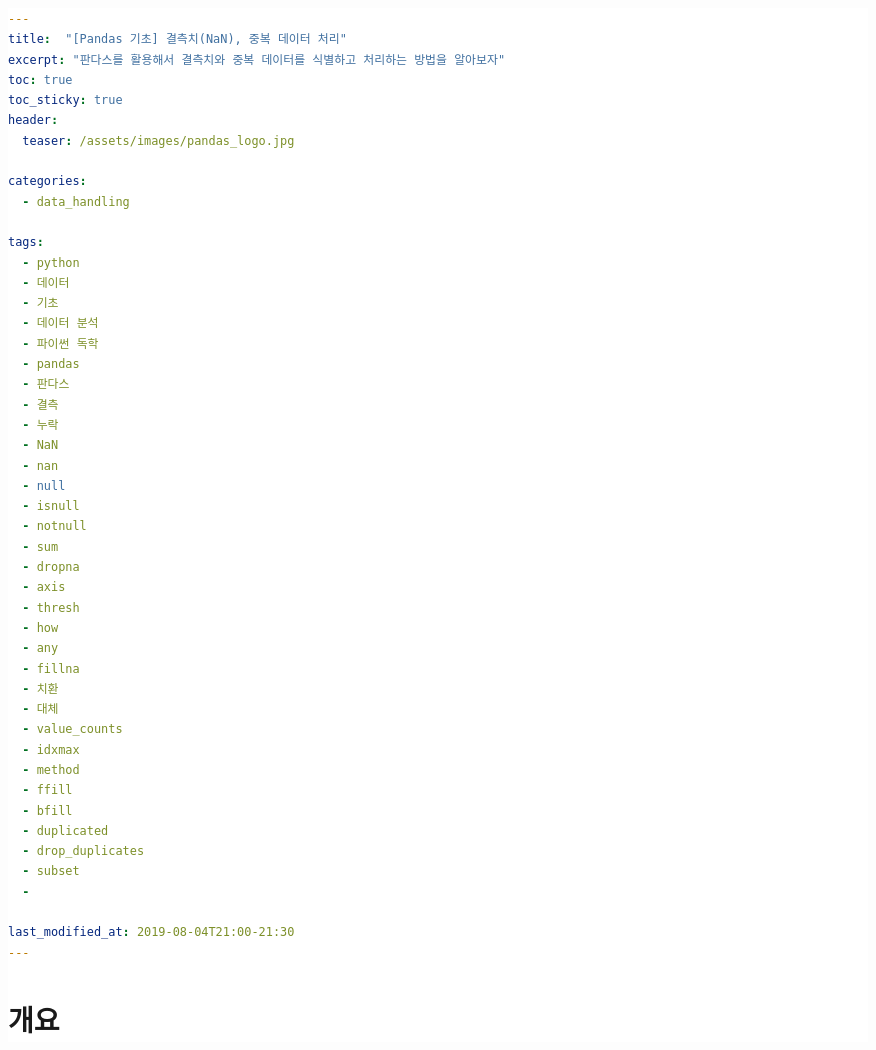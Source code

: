 ```yaml
---
title:  "[Pandas 기초] 결측치(NaN), 중복 데이터 처리"
excerpt: "판다스를 활용해서 결측치와 중복 데이터를 식별하고 처리하는 방법을 알아보자"
toc: true
toc_sticky: true
header:
  teaser: /assets/images/pandas_logo.jpg

categories:
  - data_handling

tags:
  - python
  - 데이터
  - 기초
  - 데이터 분석
  - 파이썬 독학
  - pandas
  - 판다스
  - 결측
  - 누락
  - NaN
  - nan
  - null
  - isnull
  - notnull
  - sum
  - dropna
  - axis
  - thresh
  - how
  - any
  - fillna
  - 치환
  - 대체
  - value_counts
  - idxmax
  - method
  - ffill
  - bfill
  - duplicated
  - drop_duplicates
  - subset
  - 

last_modified_at: 2019-08-04T21:00-21:30
---
```


# 개요  
